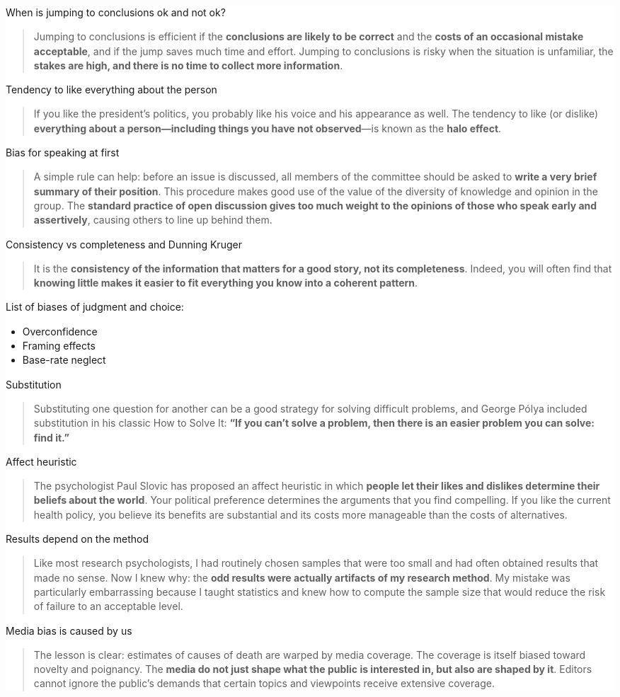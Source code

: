 When is jumping to conclusions ok and not ok?

> Jumping to conclusions is efficient if the **conclusions are likely to be correct** and the **costs of an occasional mistake acceptable**, and if the jump saves much time and effort. Jumping to conclusions is risky when the situation is unfamiliar, the **stakes are high, and there is no time to collect more information**.

Tendency to like everything about the person

> If you like the president’s politics, you probably like his voice and his appearance as well. The tendency to like (or dislike) **everything about a person—including things you have not observed**—is known as the **halo effect**.

Bias for speaking at first

> A simple rule can help: before an issue is discussed, all members of the committee should be asked to **write a very brief summary of their position**. This procedure makes good use of the value of the diversity of knowledge and opinion in the group. The **standard practice of open discussion gives too much weight to the opinions of those who speak early and assertively**, causing others to line up behind them.

Consistency vs completeness and Dunning Kruger

> It is the **consistency of the information that matters for a good story, not its completeness**. Indeed, you will often find that **knowing little makes it easier to fit everything you know into a coherent pattern**.

List of biases of judgment and choice:

- Overconfidence
- Framing effects
- Base-rate neglect

Substitution

> Substituting one question for another can be a good strategy for solving difficult problems, and George Pólya included substitution in his classic How to Solve It: **“If you can’t solve a problem, then there is an easier problem you can solve: find it.”**

Affect heuristic

> The psychologist Paul Slovic has proposed an affect heuristic in which **people let their likes and dislikes determine their beliefs about the world**. Your political preference determines the arguments that you find compelling. If you like the current health policy, you believe its benefits are substantial and its costs more manageable than the costs of alternatives.

Results depend on the method

> Like most research psychologists, I had routinely chosen samples that were too small and had often obtained results that made no sense. Now I knew why: the **odd results were actually artifacts of my research method**. My mistake was particularly embarrassing because I taught statistics and knew how to compute the sample size that would reduce the risk of failure to an acceptable level.

Media bias is caused by us

> The lesson is clear: estimates of causes of death are warped by media coverage. The coverage is itself biased toward novelty and poignancy. The **media do not just shape what the public is interested in, but also are shaped by it**. Editors cannot ignore the public’s demands that certain topics and viewpoints receive extensive coverage.
